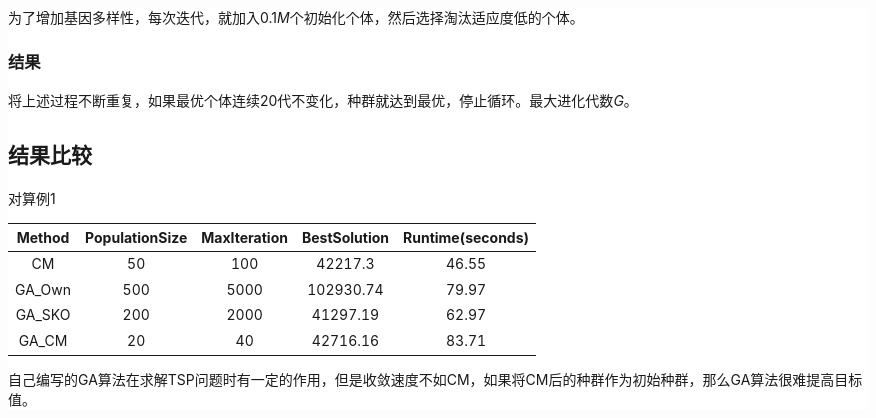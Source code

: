 为了增加基因多样性，每次迭代，就加入$0.1M$个初始化个体，然后选择淘汰适应度低的个体。

### 结果

将上述过程不断重复，如果最优个体连续20代不变化，种群就达到最优，停止循环。最大进化代数$G$。



## 结果比较

对算例1

| Method | PopulationSize | MaxIteration | BestSolution | Runtime(seconds) |
| :----: | :------------: | :----------: | :----------: | :--------------: |
|   CM   |       50       |     100      |   42217.3    |      46.55       |
| GA_Own |      500       |     5000     |  102930.74   |      79.97       |
| GA_SKO |      200       |     2000     |   41297.19   |      62.97       |
| GA_CM  |       20       |      40      |   42716.16   |      83.71       |

自己编写的GA算法在求解TSP问题时有一定的作用，但是收敛速度不如CM，如果将CM后的种群作为初始种群，那么GA算法很难提高目标值。

